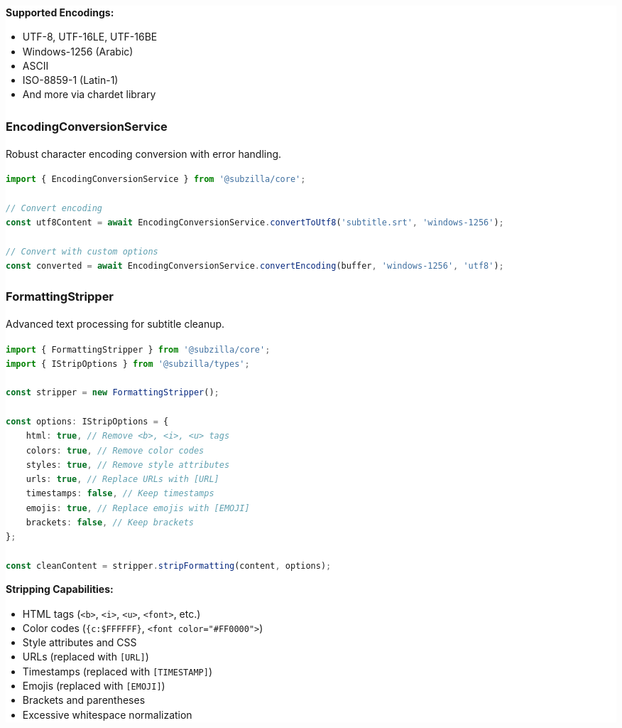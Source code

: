 **Supported Encodings:**

- UTF-8, UTF-16LE, UTF-16BE
- Windows-1256 (Arabic)
- ASCII
- ISO-8859-1 (Latin-1)
- And more via chardet library

### EncodingConversionService

Robust character encoding conversion with error handling.

```typescript
import { EncodingConversionService } from '@subzilla/core';

// Convert encoding
const utf8Content = await EncodingConversionService.convertToUtf8('subtitle.srt', 'windows-1256');

// Convert with custom options
const converted = await EncodingConversionService.convertEncoding(buffer, 'windows-1256', 'utf8');
```

### FormattingStripper

Advanced text processing for subtitle cleanup.

```typescript
import { FormattingStripper } from '@subzilla/core';
import { IStripOptions } from '@subzilla/types';

const stripper = new FormattingStripper();

const options: IStripOptions = {
    html: true, // Remove <b>, <i>, <u> tags
    colors: true, // Remove color codes
    styles: true, // Remove style attributes
    urls: true, // Replace URLs with [URL]
    timestamps: false, // Keep timestamps
    emojis: true, // Replace emojis with [EMOJI]
    brackets: false, // Keep brackets
};

const cleanContent = stripper.stripFormatting(content, options);
```

**Stripping Capabilities:**

- HTML tags (`<b>`, `<i>`, `<u>`, `<font>`, etc.)
- Color codes (`{c:$FFFFFF}`, `<font color="#FF0000">`)
- Style attributes and CSS
- URLs (replaced with `[URL]`)
- Timestamps (replaced with `[TIMESTAMP]`)
- Emojis (replaced with `[EMOJI]`)
- Brackets and parentheses
- Excessive whitespace normalization
